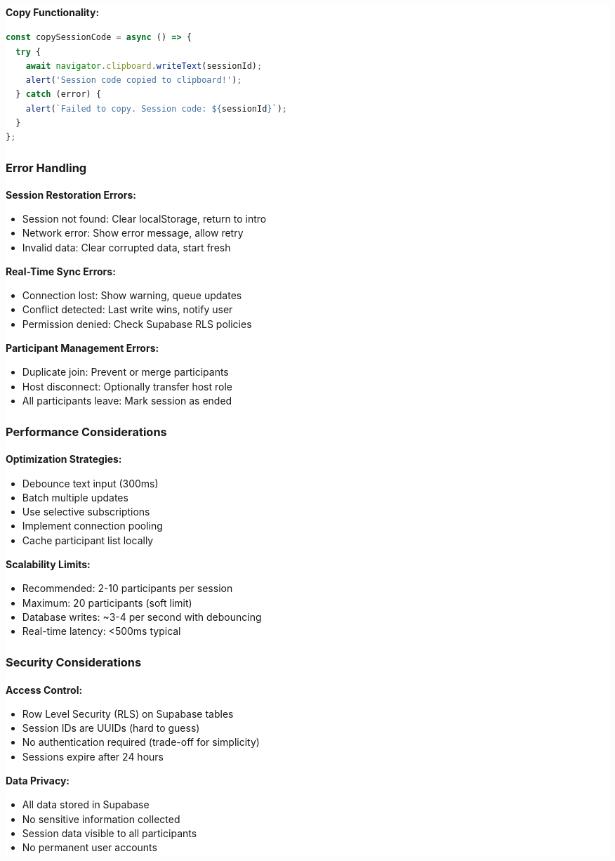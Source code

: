 **Copy Functionality:**
```javascript
const copySessionCode = async () => {
  try {
    await navigator.clipboard.writeText(sessionId);
    alert('Session code copied to clipboard!');
  } catch (error) {
    alert(`Failed to copy. Session code: ${sessionId}`);
  }
};
```

### Error Handling

**Session Restoration Errors:**
- Session not found: Clear localStorage, return to intro
- Network error: Show error message, allow retry
- Invalid data: Clear corrupted data, start fresh

**Real-Time Sync Errors:**
- Connection lost: Show warning, queue updates
- Conflict detected: Last write wins, notify user
- Permission denied: Check Supabase RLS policies

**Participant Management Errors:**
- Duplicate join: Prevent or merge participants
- Host disconnect: Optionally transfer host role
- All participants leave: Mark session as ended

### Performance Considerations

**Optimization Strategies:**
- Debounce text input (300ms)
- Batch multiple updates
- Use selective subscriptions
- Implement connection pooling
- Cache participant list locally

**Scalability Limits:**
- Recommended: 2-10 participants per session
- Maximum: 20 participants (soft limit)
- Database writes: ~3-4 per second with debouncing
- Real-time latency: <500ms typical

### Security Considerations

**Access Control:**
- Row Level Security (RLS) on Supabase tables
- Session IDs are UUIDs (hard to guess)
- No authentication required (trade-off for simplicity)
- Sessions expire after 24 hours

**Data Privacy:**
- All data stored in Supabase
- No sensitive information collected
- Session data visible to all participants
- No permanent user accounts
